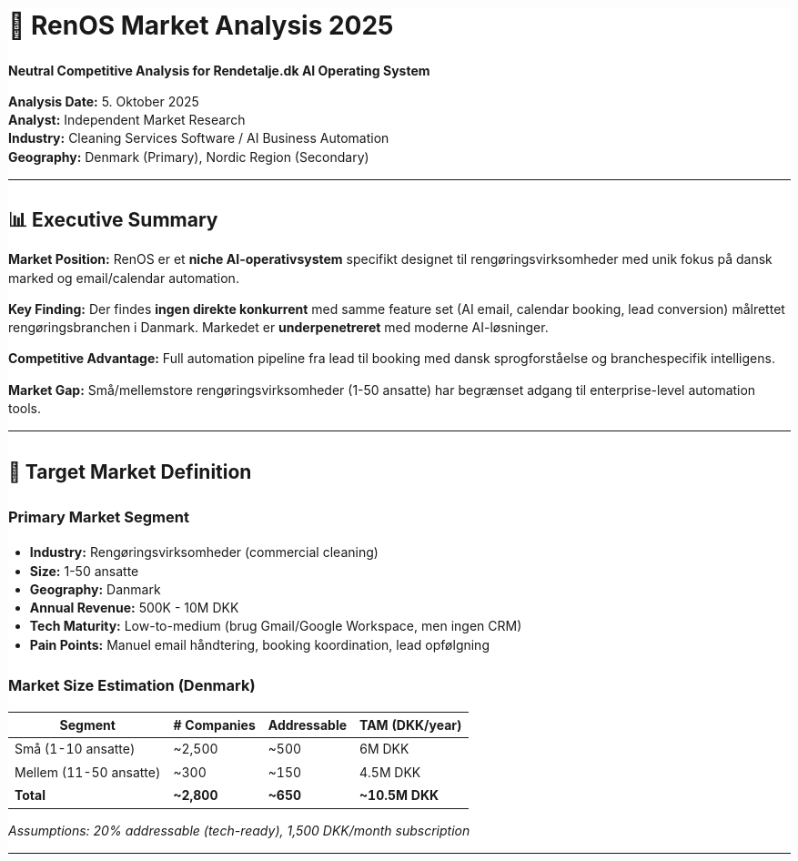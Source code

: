 # 🏢 RenOS Market Analysis 2025

**Neutral Competitive Analysis for Rendetalje.dk AI Operating System**

**Analysis Date:** 5. Oktober 2025  
**Analyst:** Independent Market Research  
**Industry:** Cleaning Services Software / AI Business Automation  
**Geography:** Denmark (Primary), Nordic Region (Secondary)

---

## 📊 Executive Summary

**Market Position:** RenOS er et **niche AI-operativsystem** specifikt designet til rengøringsvirksomheder med unik fokus på dansk marked og email/calendar automation.

**Key Finding:** Der findes **ingen direkte konkurrent** med samme feature set (AI email, calendar booking, lead conversion) målrettet rengøringsbranchen i Danmark. Markedet er **underpenetreret** med moderne AI-løsninger.

**Competitive Advantage:** Full automation pipeline fra lead til booking med dansk sprogforståelse og branchespecifik intelligens.

**Market Gap:** Små/mellemstore rengøringsvirksomheder (1-50 ansatte) har begrænset adgang til enterprise-level automation tools.

---

## 🎯 Target Market Definition

### Primary Market Segment

- **Industry:** Rengøringsvirksomheder (commercial cleaning)
- **Size:** 1-50 ansatte
- **Geography:** Danmark
- **Annual Revenue:** 500K - 10M DKK
- **Tech Maturity:** Low-to-medium (brug Gmail/Google Workspace, men ingen CRM)
- **Pain Points:** Manuel email håndtering, booking koordination, lead opfølgning

### Market Size Estimation (Denmark)

| Segment | # Companies | Addressable | TAM (DKK/year) |
|---------|-------------|-------------|----------------|
| Små (1-10 ansatte) | ~2,500 | ~500 | 6M DKK |
| Mellem (11-50 ansatte) | ~300 | ~150 | 4.5M DKK |
| **Total** | **~2,800** | **~650** | **~10.5M DKK** |

_Assumptions: 20% addressable (tech-ready), 1,500 DKK/month subscription_

---
